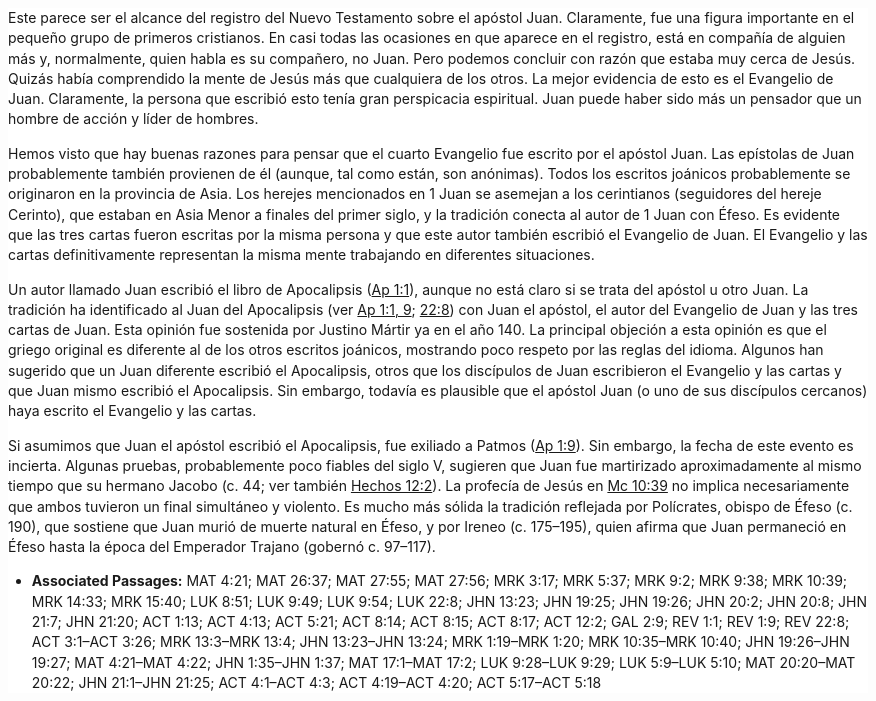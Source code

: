 Este parece ser el alcance del registro del Nuevo Testamento sobre el apóstol Juan. Claramente, fue una figura importante en el pequeño grupo de primeros cristianos. En casi todas las ocasiones en que aparece en el registro, está en compañía de alguien más y, normalmente, quien habla es su compañero, no Juan. Pero podemos concluir con razón que estaba muy cerca de Jesús. Quizás había comprendido la mente de Jesús más que cualquiera de los otros. La mejor evidencia de esto es el Evangelio de Juan. Claramente, la persona que escribió esto tenía gran perspicacia espiritual. Juan puede haber sido más un pensador que un hombre de acción y líder de hombres.

Hemos visto que hay buenas razones para pensar que el cuarto Evangelio fue escrito por el apóstol Juan. Las epístolas de Juan probablemente también provienen de él (aunque, tal como están, son anónimas). Todos los escritos joánicos probablemente se originaron en la provincia de Asia. Los herejes mencionados en 1 Juan se asemejan a los cerintianos (seguidores del hereje Cerinto), que estaban en Asia Menor a finales del primer siglo, y la tradición conecta al autor de 1 Juan con Éfeso. Es evidente que las tres cartas fueron escritas por la misma persona y que este autor también escribió el Evangelio de Juan. El Evangelio y las cartas definitivamente representan la misma mente trabajando en diferentes situaciones.

Un autor llamado Juan escribió el libro de Apocalipsis ([Ap 1:1](https://ref.ly/Rev1:1)), aunque no está claro si se trata del apóstol u otro Juan. La tradición ha identificado al Juan del Apocalipsis (ver [Ap 1:1, 9](https://ref.ly/Rev1:1,Rev1:9); [22:8](https://ref.ly/Rev22:8)) con Juan el apóstol, el autor del Evangelio de Juan y las tres cartas de Juan. Esta opinión fue sostenida por Justino Mártir ya en el año 140\. La principal objeción a esta opinión es que el griego original es diferente al de los otros escritos joánicos, mostrando poco respeto por las reglas del idioma. Algunos han sugerido que un Juan diferente escribió el Apocalipsis, otros que los discípulos de Juan escribieron el Evangelio y las cartas y que Juan mismo escribió el Apocalipsis. Sin embargo, todavía es plausible que el apóstol Juan (o uno de sus discípulos cercanos) haya escrito el Evangelio y las cartas.

Si asumimos que Juan el apóstol escribió el Apocalipsis, fue exiliado a Patmos ([Ap 1:9](https://ref.ly/Rev1:9)). Sin embargo, la fecha de este evento es incierta. Algunas pruebas, probablemente poco fiables del siglo V, sugieren que Juan fue martirizado aproximadamente al mismo tiempo que su hermano Jacobo (c. 44; ver también [Hechos 12:2](https://ref.ly/Acts12:2)). La profecía de Jesús en [Mc 10:39](https://ref.ly/Mark10:39) no implica necesariamente que ambos tuvieron un final simultáneo y violento. Es mucho más sólida la tradición reflejada por Polícrates, obispo de Éfeso (c. 190\), que sostiene que Juan murió de muerte natural en Éfeso, y por Ireneo (c. 175–195\), quien afirma que Juan permaneció en Éfeso hasta la época del Emperador Trajano (gobernó c. 97–117\).

* **Associated Passages:** MAT 4:21; MAT 26:37; MAT 27:55; MAT 27:56; MRK 3:17; MRK 5:37; MRK 9:2; MRK 9:38; MRK 10:39; MRK 14:33; MRK 15:40; LUK 8:51; LUK 9:49; LUK 9:54; LUK 22:8; JHN 13:23; JHN 19:25; JHN 19:26; JHN 20:2; JHN 20:8; JHN 21:7; JHN 21:20; ACT 1:13; ACT 4:13; ACT 5:21; ACT 8:14; ACT 8:15; ACT 8:17; ACT 12:2; GAL 2:9; REV 1:1; REV 1:9; REV 22:8; ACT 3:1–ACT 3:26; MRK 13:3–MRK 13:4; JHN 13:23–JHN 13:24; MRK 1:19–MRK 1:20; MRK 10:35–MRK 10:40; JHN 19:26–JHN 19:27; MAT 4:21–MAT 4:22; JHN 1:35–JHN 1:37; MAT 17:1–MAT 17:2; LUK 9:28–LUK 9:29; LUK 5:9–LUK 5:10; MAT 20:20–MAT 20:22; JHN 21:1–JHN 21:25; ACT 4:1–ACT 4:3; ACT 4:19–ACT 4:20; ACT 5:17–ACT 5:18

